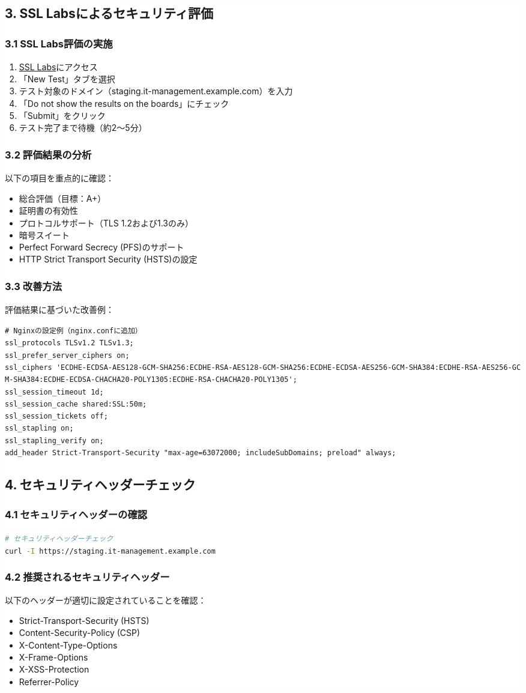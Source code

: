## 3. SSL Labsによるセキュリティ評価

### 3.1 SSL Labs評価の実施

1. [SSL Labs](https://www.ssllabs.com/ssltest/)にアクセス
2. 「New Test」タブを選択
3. テスト対象のドメイン（staging.it-management.example.com）を入力
4. 「Do not show the results on the boards」にチェック
5. 「Submit」をクリック
6. テスト完了まで待機（約2〜5分）

### 3.2 評価結果の分析

以下の項目を重点的に確認：
- 総合評価（目標：A+）
- 証明書の有効性
- プロトコルサポート（TLS 1.2および1.3のみ）
- 暗号スイート
- Perfect Forward Secrecy (PFS)のサポート
- HTTP Strict Transport Security (HSTS)の設定

### 3.3 改善方法

評価結果に基づいた改善例：
```nginx
# Nginxの設定例（nginx.confに追加）
ssl_protocols TLSv1.2 TLSv1.3;
ssl_prefer_server_ciphers on;
ssl_ciphers 'ECDHE-ECDSA-AES128-GCM-SHA256:ECDHE-RSA-AES128-GCM-SHA256:ECDHE-ECDSA-AES256-GCM-SHA384:ECDHE-RSA-AES256-GCM-SHA384:ECDHE-ECDSA-CHACHA20-POLY1305:ECDHE-RSA-CHACHA20-POLY1305';
ssl_session_timeout 1d;
ssl_session_cache shared:SSL:50m;
ssl_session_tickets off;
ssl_stapling on;
ssl_stapling_verify on;
add_header Strict-Transport-Security "max-age=63072000; includeSubDomains; preload" always;
```

## 4. セキュリティヘッダーチェック

### 4.1 セキュリティヘッダーの確認

```bash
# セキュリティヘッダーチェック
curl -I https://staging.it-management.example.com
```

### 4.2 推奨されるセキュリティヘッダー

以下のヘッダーが適切に設定されていることを確認：
- Strict-Transport-Security (HSTS)
- Content-Security-Policy (CSP)
- X-Content-Type-Options
- X-Frame-Options
- X-XSS-Protection
- Referrer-Policy
